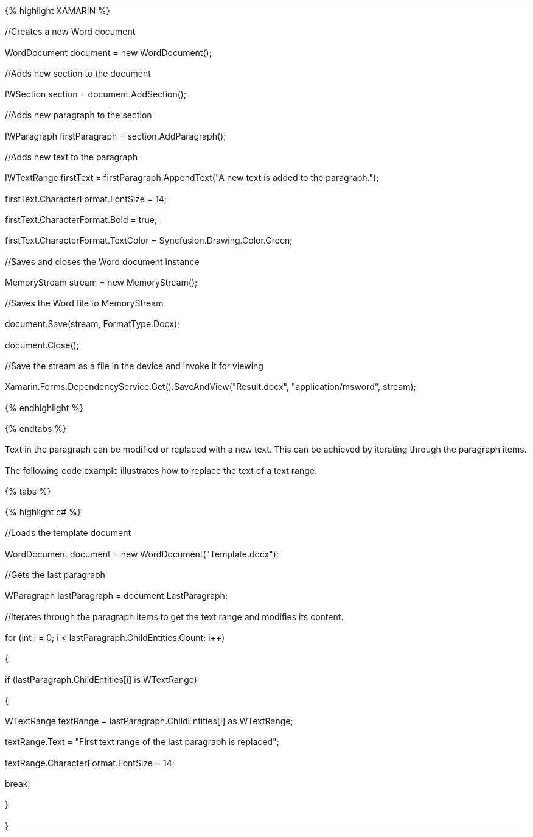 {% highlight XAMARIN %}

//Creates a new Word document 

WordDocument document = new WordDocument();

//Adds new section to the document

IWSection section = document.AddSection();

//Adds new paragraph to the section
            
IWParagraph firstParagraph = section.AddParagraph();

//Adds new text to the paragraph

IWTextRange firstText = firstParagraph.AppendText("A new text is added to the paragraph.");

firstText.CharacterFormat.FontSize = 14;

firstText.CharacterFormat.Bold = true;

firstText.CharacterFormat.TextColor = Syncfusion.Drawing.Color.Green;

//Saves and closes the Word document instance

MemoryStream stream = new MemoryStream();

//Saves the Word file to MemoryStream

document.Save(stream, FormatType.Docx);

document.Close();

//Save the stream as a file in the device and invoke it for viewing

Xamarin.Forms.DependencyService.Get<ISave>().SaveAndView("Result.docx", "application/msword", stream);

{% endhighlight %} 

{% endtabs %}  

Text in the paragraph can be modified or replaced with a new text. This can be achieved by iterating through the paragraph items.

The following code example illustrates how to replace the text of a text range.

{% tabs %} 

{% highlight c# %}

//Loads the template document 

WordDocument document = new WordDocument("Template.docx");

//Gets the last paragraph

WParagraph lastParagraph = document.LastParagraph;

//Iterates through the paragraph items to get the text range and modifies its content.

for (int i = 0; i < lastParagraph.ChildEntities.Count; i++)

{

if (lastParagraph.ChildEntities[i] is WTextRange)

{

WTextRange textRange = lastParagraph.ChildEntities[i] as WTextRange;

textRange.Text = "First text range of the last paragraph is replaced";

textRange.CharacterFormat.FontSize = 14;

break;

}

} 

